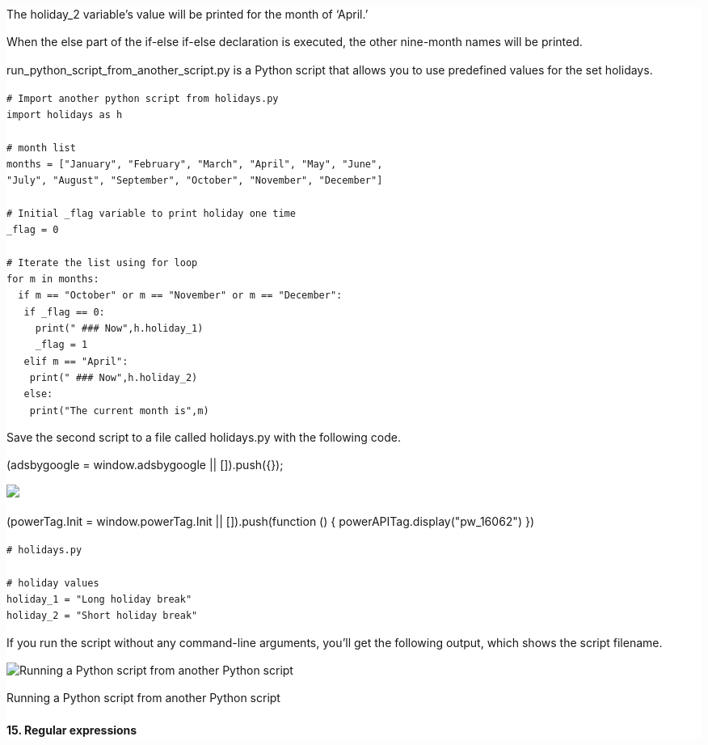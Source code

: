 The holiday\_2 variable’s value will be printed for the month of ‘April.’

When the else part of the if-else if-else declaration is executed, the other nine-month names will be printed.

run\_python\_script\_from\_another\_script.py is a Python script that allows you to use predefined values for the set holidays.

```
# Import another python script from holidays.py
import holidays as h

# month list
months = ["January", "February", "March", "April", "May", "June",
"July", "August", "September", "October", "November", "December"]

# Initial _flag variable to print holiday one time
_flag = 0

# Iterate the list using for loop
for m in months:
  if m == "October" or m == "November" or m == "December":
   if _flag == 0:
     print(" ### Now",h.holiday_1)
     _flag = 1
   elif m == "April":
    print(" ### Now",h.holiday_2)
   else:
    print("The current month is",m)
```

Save the second script to a file called holidays.py with the following code.

(adsbygoogle = window.adsbygoogle || \[\]).push({});

![](https://www.fosslinux.com//nc.pubpowerplatform.io/assets/pubpower-black-100x18.png)

(powerTag.Init = window.powerTag.Init || \[\]).push(function () { powerAPITag.display("pw\_16062") })

```
# holidays.py

# holiday values
holiday_1 = "Long holiday break"
holiday_2 = "Short holiday break"
```

If you run the script without any command-line arguments, you’ll get the following output, which shows the script filename.

![Running a Python script from another Python script](https://b1490832.smushcdn.com/1490832/wp-content/uploads/2021/03/Running-a-Python-script-from-another-Python-script.png?lossy=2&strip=1&webp=1)

Running a Python script from another Python script

#### 15\. Regular expressions
